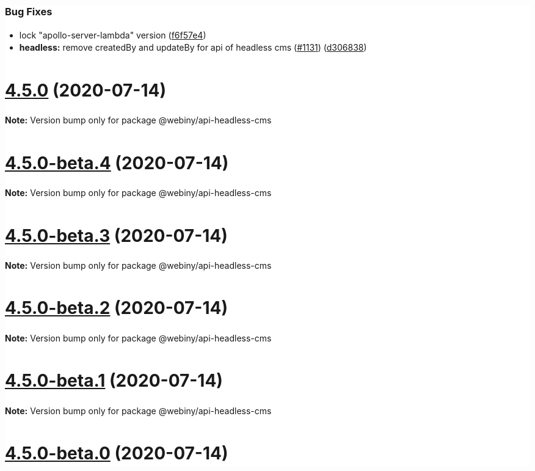 
### Bug Fixes

* lock "apollo-server-lambda" version ([f6f57e4](https://github.com/webiny/webiny-js/commit/f6f57e4c91dada71d6feb3ed7e5d11e267c2182d))
* **headless:** remove createdBy and updateBy for api of headless cms ([#1131](https://github.com/webiny/webiny-js/issues/1131)) ([d306838](https://github.com/webiny/webiny-js/commit/d3068382e01cdf8fd9954e9f943c6142c3ce417a))





# [4.5.0](https://github.com/webiny/webiny-js/compare/v4.5.0-beta.4...v4.5.0) (2020-07-14)

**Note:** Version bump only for package @webiny/api-headless-cms





# [4.5.0-beta.4](https://github.com/webiny/webiny-js/compare/v4.5.0-beta.3...v4.5.0-beta.4) (2020-07-14)

**Note:** Version bump only for package @webiny/api-headless-cms





# [4.5.0-beta.3](https://github.com/webiny/webiny-js/compare/v4.5.0-beta.2...v4.5.0-beta.3) (2020-07-14)

**Note:** Version bump only for package @webiny/api-headless-cms





# [4.5.0-beta.2](https://github.com/webiny/webiny-js/compare/v4.5.0-beta.1...v4.5.0-beta.2) (2020-07-14)

**Note:** Version bump only for package @webiny/api-headless-cms





# [4.5.0-beta.1](https://github.com/webiny/webiny-js/compare/v4.5.0-beta.0...v4.5.0-beta.1) (2020-07-14)

**Note:** Version bump only for package @webiny/api-headless-cms





# [4.5.0-beta.0](https://github.com/webiny/webiny-js/compare/v4.4.0...v4.5.0-beta.0) (2020-07-14)
